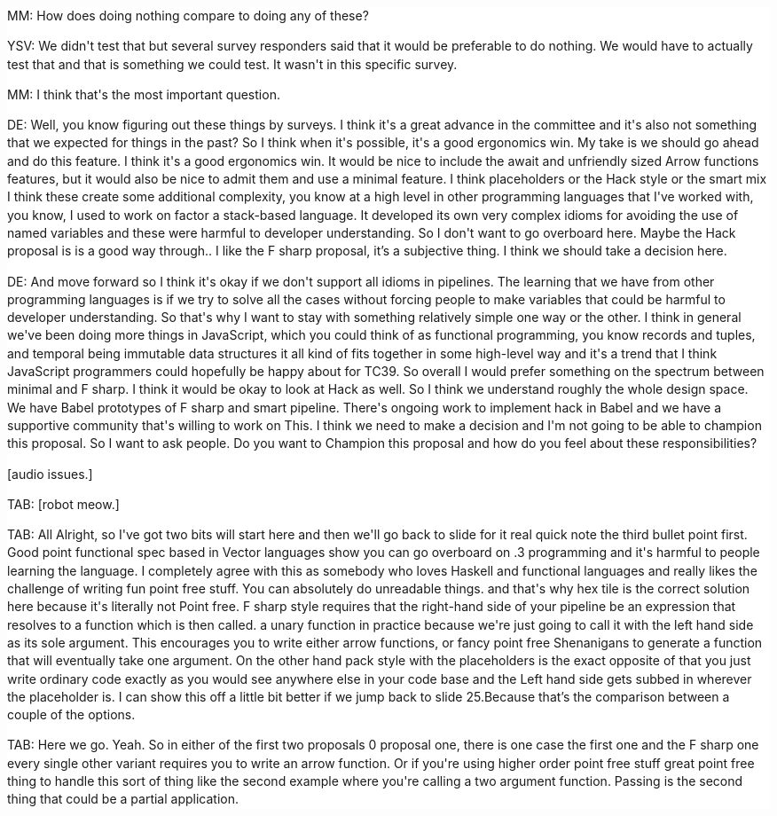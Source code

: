 MM: How does doing nothing compare to doing any of these?

YSV: We didn't test that but several survey responders said that it would be preferable to do nothing. We would have to actually test that and that is something we could test. It wasn't in this specific survey.

MM: I think that's the most important question.

DE: Well, you know figuring out these things by surveys. I think it's a great advance in the committee and it's also not something that we expected for things in the past? So I think when it's possible, it's a good ergonomics win. My take is we should go ahead and do this feature. I think it's a good ergonomics win. It would be nice to include the await and unfriendly sized Arrow functions features, but it would also be nice to admit them and use a minimal feature. I think placeholders or the Hack style or the smart mix I think these create some additional complexity, you know at a high level in other programming languages that I've worked with, you know, I used to work on factor a stack-based language. It developed its own very complex idioms for avoiding the use of named variables and these were harmful to developer understanding. So I don't want to go overboard here. Maybe the Hack proposal is is a good way through.. I like the F sharp proposal, it’s a subjective thing. I think we should take a decision here.

DE: And move forward so I think it's okay if we don't support all idioms in pipelines. The learning that we have from other programming languages is if we try to solve all the cases without forcing people to make variables that could be harmful to developer understanding. So that's why I want to stay with something relatively simple one way or the other. I think in general we've been doing more things in JavaScript, which you could think of as functional programming, you know records and tuples, and temporal being immutable data structures it all kind of fits together in some high-level way and it's a trend that I think JavaScript programmers could hopefully be happy about for TC39. So overall I would prefer something on the spectrum between minimal and F sharp. I think it would be okay to look at Hack as well. So I think we understand roughly the whole design space. We have Babel prototypes of F sharp and smart pipeline. There's ongoing work to implement hack in Babel and we have a supportive community that's willing to work on This. I think we need to make a decision and I'm not going to be able to champion this proposal. So I want to ask people. Do you want to Champion this proposal and how do you feel about these responsibilities?

[audio issues.]

TAB: [robot meow.]

TAB: All Alright, so I've got two bits will start here and then we'll go back to slide for it real quick note the third bullet point first. Good point functional spec based in Vector languages show you can go overboard on .3 programming and it's harmful to people learning the language. I completely agree with this as somebody who loves Haskell and functional languages and really likes the challenge of writing fun point free stuff. You can absolutely do unreadable things. and that's why hex tile is the correct solution here because it's literally not Point free. F sharp style requires that the right-hand side of your pipeline be an expression that resolves to a function which is then called. a unary function in practice because we're just going to call it with the left hand side as its sole argument. This encourages you to write either arrow functions, or fancy point free Shenanigans to generate a function that will eventually take one argument. On the other hand pack style with the placeholders is the exact opposite of that you just write ordinary code exactly as you would see anywhere else in your code base and the Left hand side gets subbed in wherever the placeholder is. I can show this off a little bit better if we jump back to slide 25.Because that’s the comparison between a couple of the options.

TAB: Here we go. Yeah. So in either of the first two proposals 0 proposal one, there is one case the first one and the F sharp one every single other variant requires you to write an arrow function. Or if you're using higher order point free stuff great point free thing to handle this sort of thing like the second example where you're calling a two argument function. Passing is the second thing that could be a partial application.
